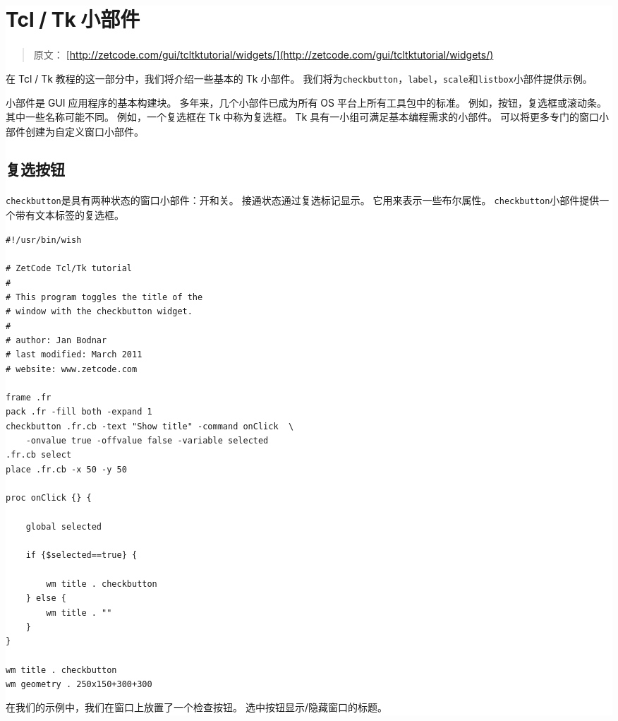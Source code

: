 # Tcl / Tk 小部件

> 原文： [http://zetcode.com/gui/tcltktutorial/widgets/](http://zetcode.com/gui/tcltktutorial/widgets/)

在 Tcl / Tk 教程的这一部分中，我们将介绍一些基本的 Tk 小部件。 我们将为`checkbutton`，`label`，`scale`和`listbox`小部件提供示例。

小部件是 GUI 应用程序的基本构建块。 多年来，几个小部件已成为所有 OS 平台上所有工具包中的标准。 例如，按钮，复选框或滚动条。 其中一些名称可能不同。 例如，一个复选框在 Tk 中称为复选框。 Tk 具有一小组可满足基本编程需求的小部件。 可以将更多专门的窗口小部件创建为自定义窗口小部件。

## 复选按钮

`checkbutton`是具有两种状态的窗口小部件：开和关。 接通状态通过复选标记显示。 它用来表示一些布尔属性。 `checkbutton`小部件提供一个带有文本标签的复选框。

```
#!/usr/bin/wish

# ZetCode Tcl/Tk tutorial
#
# This program toggles the title of the
# window with the checkbutton widget.
#
# author: Jan Bodnar
# last modified: March 2011
# website: www.zetcode.com

frame .fr
pack .fr -fill both -expand 1
checkbutton .fr.cb -text "Show title" -command onClick  \
    -onvalue true -offvalue false -variable selected
.fr.cb select 
place .fr.cb -x 50 -y 50 

proc onClick {} {

    global selected

    if {$selected==true} {

        wm title . checkbutton
    } else {
        wm title . ""
    }
}

wm title . checkbutton
wm geometry . 250x150+300+300

```

在我们的示例中，我们在窗口上放置了一个检查按钮。 选中按钮显示/隐藏窗口的标题。
